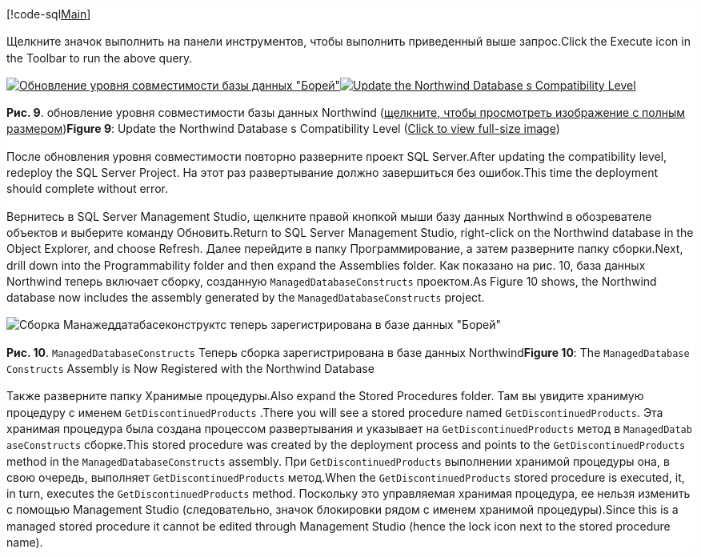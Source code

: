 [!code-sql[Main](creating-stored-procedures-and-user-defined-functions-with-managed-code-vb/samples/sample4.sql)]

<span data-ttu-id="5e0c6-245">Щелкните значок выполнить на панели инструментов, чтобы выполнить приведенный выше запрос.</span><span class="sxs-lookup"><span data-stu-id="5e0c6-245">Click the Execute icon in the Toolbar to run the above query.</span></span>

<span data-ttu-id="5e0c6-246">[![Обновление уровня совместимости базы данных "Борей"](creating-stored-procedures-and-user-defined-functions-with-managed-code-vb/_static/image16.png)](creating-stored-procedures-and-user-defined-functions-with-managed-code-vb/_static/image15.png)</span><span class="sxs-lookup"><span data-stu-id="5e0c6-246">[![Update the Northwind Database s Compatibility Level](creating-stored-procedures-and-user-defined-functions-with-managed-code-vb/_static/image16.png)](creating-stored-procedures-and-user-defined-functions-with-managed-code-vb/_static/image15.png)</span></span>

<span data-ttu-id="5e0c6-247">**Рис. 9**. обновление уровня совместимости базы данных Northwind ([щелкните, чтобы просмотреть изображение с полным размером](creating-stored-procedures-and-user-defined-functions-with-managed-code-vb/_static/image17.png))</span><span class="sxs-lookup"><span data-stu-id="5e0c6-247">**Figure 9**: Update the Northwind Database s Compatibility Level ([Click to view full-size image](creating-stored-procedures-and-user-defined-functions-with-managed-code-vb/_static/image17.png))</span></span>

<span data-ttu-id="5e0c6-248">После обновления уровня совместимости повторно разверните проект SQL Server.</span><span class="sxs-lookup"><span data-stu-id="5e0c6-248">After updating the compatibility level, redeploy the SQL Server Project.</span></span> <span data-ttu-id="5e0c6-249">На этот раз развертывание должно завершиться без ошибок.</span><span class="sxs-lookup"><span data-stu-id="5e0c6-249">This time the deployment should complete without error.</span></span>

<span data-ttu-id="5e0c6-250">Вернитесь в SQL Server Management Studio, щелкните правой кнопкой мыши базу данных Northwind в обозревателе объектов и выберите команду Обновить.</span><span class="sxs-lookup"><span data-stu-id="5e0c6-250">Return to SQL Server Management Studio, right-click on the Northwind database in the Object Explorer, and choose Refresh.</span></span> <span data-ttu-id="5e0c6-251">Далее перейдите в папку Программирование, а затем разверните папку сборки.</span><span class="sxs-lookup"><span data-stu-id="5e0c6-251">Next, drill down into the Programmability folder and then expand the Assemblies folder.</span></span> <span data-ttu-id="5e0c6-252">Как показано на рис. 10, база данных Northwind теперь включает сборку, созданную `ManagedDatabaseConstructs` проектом.</span><span class="sxs-lookup"><span data-stu-id="5e0c6-252">As Figure 10 shows, the Northwind database now includes the assembly generated by the `ManagedDatabaseConstructs` project.</span></span>

![Сборка Манажеддатабасеконструктс теперь зарегистрирована в базе данных "Борей"](creating-stored-procedures-and-user-defined-functions-with-managed-code-vb/_static/image18.png)

<span data-ttu-id="5e0c6-254">**Рис. 10**. `ManagedDatabaseConstructs` Теперь сборка зарегистрирована в базе данных Northwind</span><span class="sxs-lookup"><span data-stu-id="5e0c6-254">**Figure 10**: The `ManagedDatabaseConstructs` Assembly is Now Registered with the Northwind Database</span></span>

<span data-ttu-id="5e0c6-255">Также разверните папку Хранимые процедуры.</span><span class="sxs-lookup"><span data-stu-id="5e0c6-255">Also expand the Stored Procedures folder.</span></span> <span data-ttu-id="5e0c6-256">Там вы увидите хранимую процедуру с именем `GetDiscontinuedProducts` .</span><span class="sxs-lookup"><span data-stu-id="5e0c6-256">There you will see a stored procedure named `GetDiscontinuedProducts`.</span></span> <span data-ttu-id="5e0c6-257">Эта хранимая процедура была создана процессом развертывания и указывает на `GetDiscontinuedProducts` метод в `ManagedDatabaseConstructs` сборке.</span><span class="sxs-lookup"><span data-stu-id="5e0c6-257">This stored procedure was created by the deployment process and points to the `GetDiscontinuedProducts` method in the `ManagedDatabaseConstructs` assembly.</span></span> <span data-ttu-id="5e0c6-258">При `GetDiscontinuedProducts` выполнении хранимой процедуры она, в свою очередь, выполняет `GetDiscontinuedProducts` метод.</span><span class="sxs-lookup"><span data-stu-id="5e0c6-258">When the `GetDiscontinuedProducts` stored procedure is executed, it, in turn, executes the `GetDiscontinuedProducts` method.</span></span> <span data-ttu-id="5e0c6-259">Поскольку это управляемая хранимая процедура, ее нельзя изменить с помощью Management Studio (следовательно, значок блокировки рядом с именем хранимой процедуры).</span><span class="sxs-lookup"><span data-stu-id="5e0c6-259">Since this is a managed stored procedure it cannot be edited through Management Studio (hence the lock icon next to the stored procedure name).</span></span>
